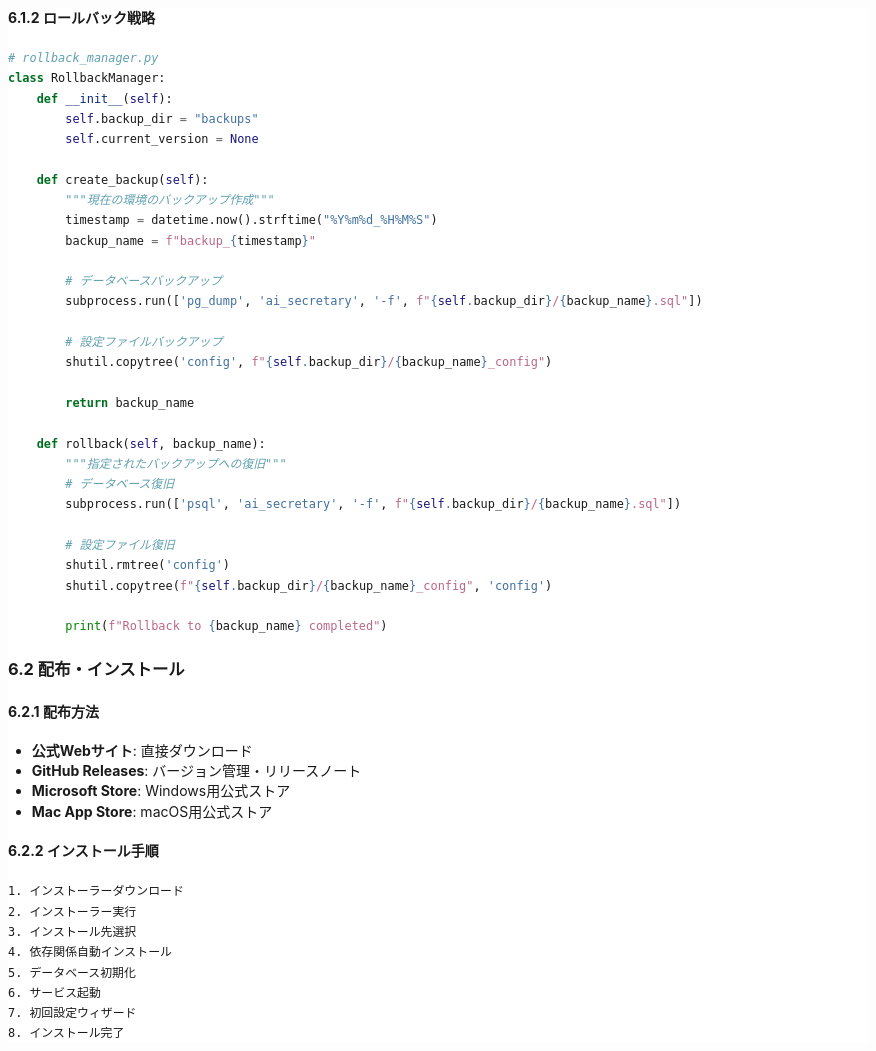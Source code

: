 #### 6.1.2 ロールバック戦略
```python
# rollback_manager.py
class RollbackManager:
    def __init__(self):
        self.backup_dir = "backups"
        self.current_version = None
        
    def create_backup(self):
        """現在の環境のバックアップ作成"""
        timestamp = datetime.now().strftime("%Y%m%d_%H%M%S")
        backup_name = f"backup_{timestamp}"
        
        # データベースバックアップ
        subprocess.run(['pg_dump', 'ai_secretary', '-f', f"{self.backup_dir}/{backup_name}.sql"])
        
        # 設定ファイルバックアップ
        shutil.copytree('config', f"{self.backup_dir}/{backup_name}_config")
        
        return backup_name
    
    def rollback(self, backup_name):
        """指定されたバックアップへの復旧"""
        # データベース復旧
        subprocess.run(['psql', 'ai_secretary', '-f', f"{self.backup_dir}/{backup_name}.sql"])
        
        # 設定ファイル復旧
        shutil.rmtree('config')
        shutil.copytree(f"{self.backup_dir}/{backup_name}_config", 'config')
        
        print(f"Rollback to {backup_name} completed")
```

### 6.2 配布・インストール

#### 6.2.1 配布方法
- **公式Webサイト**: 直接ダウンロード
- **GitHub Releases**: バージョン管理・リリースノート
- **Microsoft Store**: Windows用公式ストア
- **Mac App Store**: macOS用公式ストア

#### 6.2.2 インストール手順
```
1. インストーラーダウンロード
2. インストーラー実行
3. インストール先選択
4. 依存関係自動インストール
5. データベース初期化
6. サービス起動
7. 初回設定ウィザード
8. インストール完了
```
